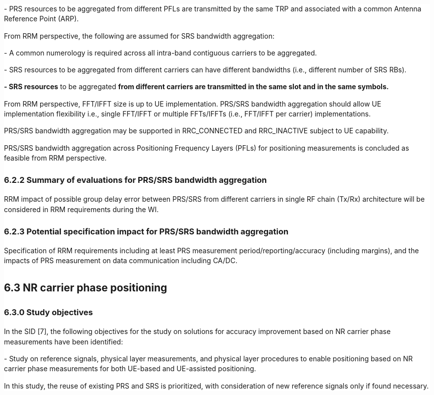 \- PRS resources to be aggregated from different PFLs are transmitted by
the same TRP and associated with a common Antenna Reference Point (ARP).

From RRM perspective, the following are assumed for SRS bandwidth
aggregation:

\- A common numerology is required across all intra-band contiguous
carriers to be aggregated.

\- SRS resources to be aggregated from different carriers can have
different bandwidths (i.e., different number of SRS RBs).

**- SRS resources** to be aggregated **from different carriers are
transmitted in the same slot and in the same symbols.**

From RRM perspective, FFT/IFFT size is up to UE implementation. PRS/SRS
bandwidth aggregation should allow UE implementation flexibility i.e.,
single FFT/IFFT or multiple FFTs/IFFTs (i.e., FFT/IFFT per carrier)
implementations.

PRS/SRS bandwidth aggregation may be supported in RRC\_CONNECTED and
RRC\_INACTIVE subject to UE capability.

PRS/SRS bandwidth aggregation across Positioning Frequency Layers (PFLs)
for positioning measurements is concluded as feasible from RRM
perspective.

### 6.2.2 Summary of evaluations for PRS/SRS bandwidth aggregation

RRM impact of possible group delay error between PRS/SRS from different
carriers in single RF chain (Tx/Rx) architecture will be considered in
RRM requirements during the WI.

### 6.2.3 Potential specification impact for PRS/SRS bandwidth aggregation

Specification of RRM requirements including at least PRS measurement
period/reporting/accuracy (including margins), and the impacts of PRS
measurement on data communication including CA/DC.

6.3 NR carrier phase positioning
--------------------------------

### 6.3.0 Study objectives

In the SID \[7\], the following objectives for the study on solutions
for accuracy improvement based on NR carrier phase measurements have
been identified:

\- Study on reference signals, physical layer measurements, and physical
layer procedures to enable positioning based on NR carrier phase
measurements for both UE-based and UE-assisted positioning.

In this study, the reuse of existing PRS and SRS is prioritized, with
consideration of new reference signals only if found necessary.
